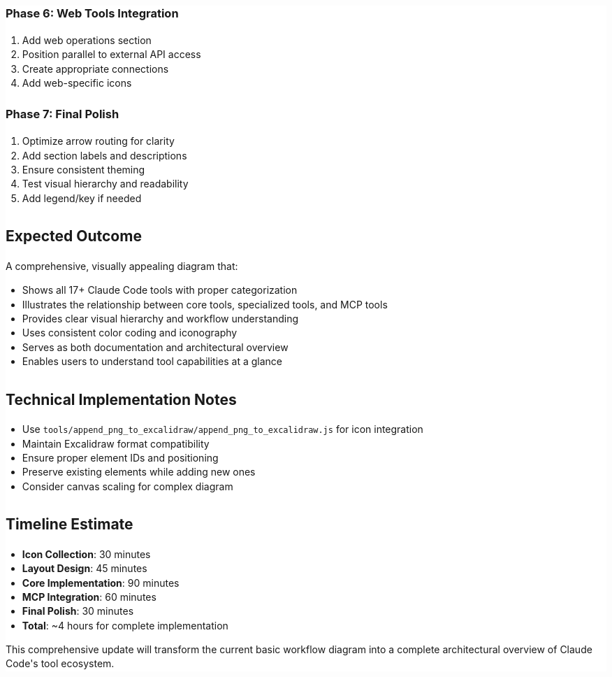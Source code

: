 ### Phase 6: Web Tools Integration
1. Add web operations section
2. Position parallel to external API access
3. Create appropriate connections
4. Add web-specific icons

### Phase 7: Final Polish
1. Optimize arrow routing for clarity
2. Add section labels and descriptions
3. Ensure consistent theming
4. Test visual hierarchy and readability
5. Add legend/key if needed

## Expected Outcome
A comprehensive, visually appealing diagram that:
- Shows all 17+ Claude Code tools with proper categorization
- Illustrates the relationship between core tools, specialized tools, and MCP tools
- Provides clear visual hierarchy and workflow understanding
- Uses consistent color coding and iconography
- Serves as both documentation and architectural overview
- Enables users to understand tool capabilities at a glance

## Technical Implementation Notes
- Use `tools/append_png_to_excalidraw/append_png_to_excalidraw.js` for icon integration
- Maintain Excalidraw format compatibility
- Ensure proper element IDs and positioning
- Preserve existing elements while adding new ones
- Consider canvas scaling for complex diagram

## Timeline Estimate
- **Icon Collection**: 30 minutes
- **Layout Design**: 45 minutes  
- **Core Implementation**: 90 minutes
- **MCP Integration**: 60 minutes
- **Final Polish**: 30 minutes
- **Total**: ~4 hours for complete implementation

This comprehensive update will transform the current basic workflow diagram into a complete architectural overview of Claude Code's tool ecosystem.